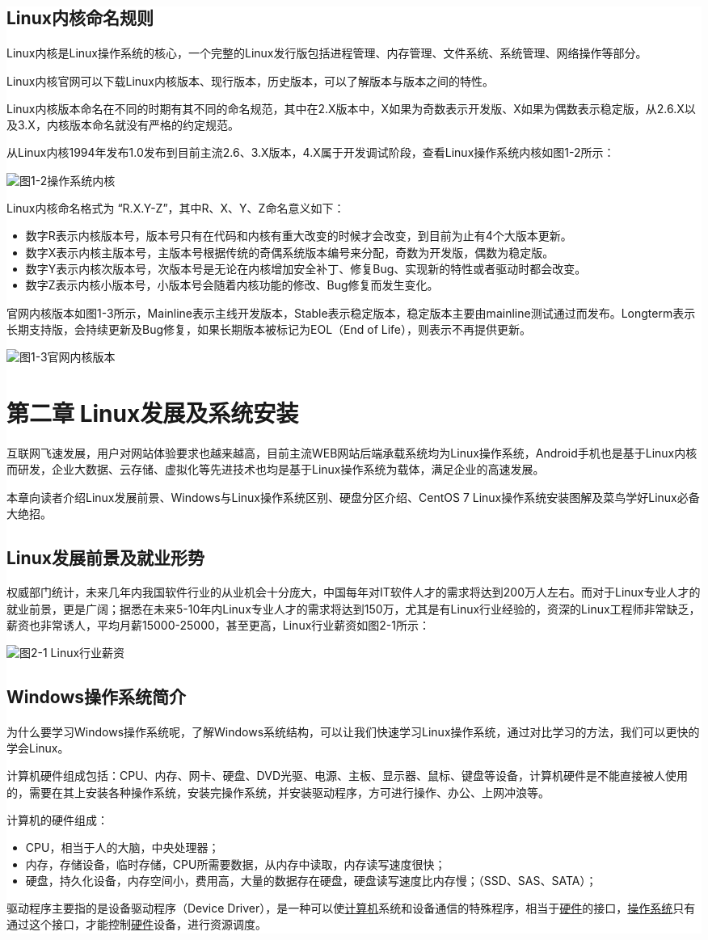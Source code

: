 ## Linux内核命名规则

Linux内核是Linux操作系统的核心，一个完整的Linux发行版包括进程管理、内存管理、文件系统、系统管理、网络操作等部分。

Linux内核官网可以下载Linux内核版本、现行版本，历史版本，可以了解版本与版本之间的特性。

Linux内核版本命名在不同的时期有其不同的命名规范，其中在2.X版本中，X如果为奇数表示开发版、X如果为偶数表示稳定版，从2.6.X以及3.X，内核版本命名就没有严格的约定规范。

从Linux内核1994年发布1.0发布到目前主流2.6、3.X版本，4.X属于开发调试阶段，查看Linux操作系统内核如图1-2所示：

![图1-2操作系统内核](https://raw.githubusercontent.com/OliverRen/olili_blog_img/master/Linux入门到精通实战/2020810/1597053861937.png)

Linux内核命名格式为 “R.X.Y-Z”，其中R、X、Y、Z命名意义如下：

-   数字R表示内核版本号，版本号只有在代码和内核有重大改变的时候才会改变，到目前为止有4个大版本更新。
-   数字X表示内核主版本号，主版本号根据传统的奇偶系统版本编号来分配，奇数为开发版，偶数为稳定版。
-   数字Y表示内核次版本号，次版本号是无论在内核增加安全补丁、修复Bug、实现新的特性或者驱动时都会改变。
-   数字Z表示内核小版本号，小版本号会随着内核功能的修改、Bug修复而发生变化。

官网内核版本如图1-3所示，Mainline表示主线开发版本，Stable表示稳定版本，稳定版本主要由mainline测试通过而发布。Longterm表示长期支持版，会持续更新及Bug修复，如果长期版本被标记为EOL（End of Life），则表示不再提供更新。

![ 图1-3官网内核版本](https://raw.githubusercontent.com/OliverRen/olili_blog_img/master/Linux入门到精通实战/2020810/1597053861947.png)

# 第二章 Linux发展及系统安装

互联网飞速发展，用户对网站体验要求也越来越高，目前主流WEB网站后端承载系统均为Linux操作系统，Android手机也是基于Linux内核而研发，企业大数据、云存储、虚拟化等先进技术也均是基于Linux操作系统为载体，满足企业的高速发展。

本章向读者介绍Linux发展前景、Windows与Linux操作系统区别、硬盘分区介绍、CentOS 7 Linux操作系统安装图解及菜鸟学好Linux必备大绝招。

## Linux发展前景及就业形势

权威部门统计，未来几年内我国软件行业的从业机会十分庞大，中国每年对IT软件人才的需求将达到200万人左右。而对于Linux专业人才的就业前景，更是广阔；据悉在未来5-10年内Linux专业人才的需求将达到150万，尤其是有Linux行业经验的，资深的Linux工程师非常缺乏，薪资也非常诱人，平均月薪15000-25000，甚至更高，Linux行业薪资如图2-1所示：

![图2-1 Linux行业薪资](https://raw.githubusercontent.com/OliverRen/olili_blog_img/master/Linux入门到精通实战/2020810/1597053861942.png)

## Windows操作系统简介

为什么要学习Windows操作系统呢，了解Windows系统结构，可以让我们快速学习Linux操作系统，通过对比学习的方法，我们可以更快的学会Linux。

计算机硬件组成包括：CPU、内存、网卡、硬盘、DVD光驱、电源、主板、显示器、鼠标、键盘等设备，计算机硬件是不能直接被人使用的，需要在其上安装各种操作系统，安装完操作系统，并安装驱动程序，方可进行操作、办公、上网冲浪等。

计算机的硬件组成：

-   CPU，相当于人的大脑，中央处理器；
-   内存，存储设备，临时存储，CPU所需要数据，从内存中读取，内存读写速度很快；
-   硬盘，持久化设备，内存空间小，费用高，大量的数据存在硬盘，硬盘读写速度比内存慢；（SSD、SAS、SATA）；

驱动程序主要指的是设备驱动程序（Device Driver），是一种可以使[计算机](http://baike.baidu.com/item/%E8%AE%A1%E7%AE%97%E6%9C%BA)系统和设备通信的特殊程序，相当于[硬件](http://baike.baidu.com/item/%E7%A1%AC%E4%BB%B6)的接口，[操作系统](http://baike.baidu.com/item/%E6%93%8D%E4%BD%9C%E7%B3%BB%E7%BB%9F)只有通过这个接口，才能控制[硬件](http://baike.baidu.com/item/%E7%A1%AC%E4%BB%B6)设备，进行资源调度。
